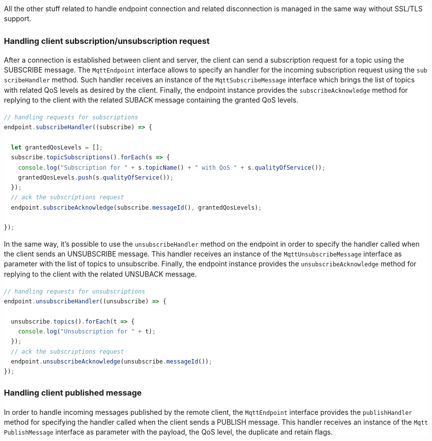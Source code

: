 All the other stuff related to handle endpoint connection and related
disconnection is managed in the same way without SSL/TLS support.

### Handling client subscription/unsubscription request

After a connection is established between client and server, the client
can send a subscription request for a topic using the SUBSCRIBE message.
The `MqttEndpoint` interface allows to specify an handler for the
incoming subscription request using the `subscribeHandler` method. Such
handler receives an instance of the `MqttSubscribeMessage` interface
which brings the list of topics with related QoS levels as desired by
the client. Finally, the endpoint instance provides the
`subscribeAcknowledge` method for replying to the client with the
related SUBACK message containing the granted QoS levels.

``` js
// handling requests for subscriptions
endpoint.subscribeHandler((subscribe) => {

  let grantedQosLevels = [];
  subscribe.topicSubscriptions().forEach(s => {
    console.log("Subscription for " + s.topicName() + " with QoS " + s.qualityOfService());
    grantedQosLevels.push(s.qualityOfService());
  });
  // ack the subscriptions request
  endpoint.subscribeAcknowledge(subscribe.messageId(), grantedQosLevels);

});
```

In the same way, it’s possible to use the `unsubscribeHandler` method on
the endpoint in order to specify the handler called when the client
sends an UNSUBSCRIBE message. This handler receives an instance of the
`MqttUnsubscribeMessage` interface as parameter with the list of topics
to unsubscribe. Finally, the endpoint instance provides the
`unsubscribeAcknowledge` method for replying to the client with the
related UNSUBACK message.

``` js
// handling requests for unsubscriptions
endpoint.unsubscribeHandler((unsubscribe) => {

  unsubscribe.topics().forEach(t => {
    console.log("Unsubscription for " + t);
  });
  // ack the subscriptions request
  endpoint.unsubscribeAcknowledge(unsubscribe.messageId());
});
```

### Handling client published message

In order to handle incoming messages published by the remote client, the
`MqttEndpoint` interface provides the `publishHandler` method for
specifying the handler called when the client sends a PUBLISH message.
This handler receives an instance of the `MqttPublishMessage` interface
as parameter with the payload, the QoS level, the duplicate and retain
flags.

